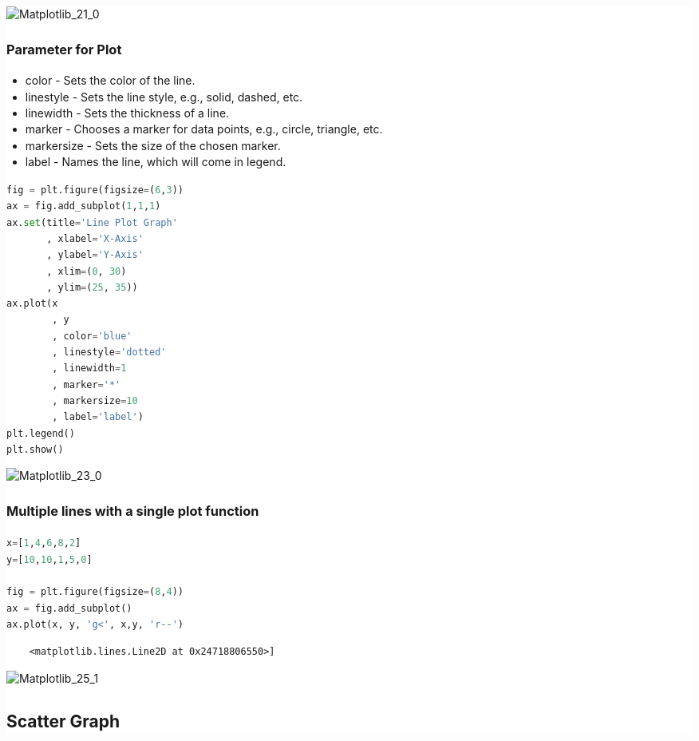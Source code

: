 ![Matplotlib_21_0](https://github.com/mritunjaysri28/Matplotlib/assets/25318797/3ac0bf29-c958-4161-a5a7-0a723d9b3bc1)

### Parameter for Plot 

* color - Sets the color of the line.
* linestyle - Sets the line style, e.g., solid, dashed, etc.
* linewidth - Sets the thickness of a line.
* marker - Chooses a marker for data points, e.g., circle, triangle, etc.
* markersize - Sets the size of the chosen marker.
* label - Names the line, which will come in legend.


```python
fig = plt.figure(figsize=(6,3))
ax = fig.add_subplot(1,1,1)
ax.set(title='Line Plot Graph'
       , xlabel='X-Axis'
       , ylabel='Y-Axis'
       , xlim=(0, 30)
       , ylim=(25, 35))
ax.plot(x
        , y
        , color='blue'
        , linestyle='dotted'
        , linewidth=1
        , marker='*'
        , markersize=10
        , label='label')
plt.legend()
plt.show()
```
    
![Matplotlib_23_0](https://github.com/mritunjaysri28/Matplotlib/assets/25318797/8f99df18-f6ea-4ddc-9ca0-d492ef223b8c)

### Multiple lines with a single plot function

```python
x=[1,4,6,8,2]
y=[10,10,1,5,0]

fig = plt.figure(figsize=(8,4))
ax = fig.add_subplot()
ax.plot(x, y, 'g<', x,y, 'r--')
```

``` [<matplotlib.lines.Line2D at 0x24716e40890>,
    <matplotlib.lines.Line2D at 0x24718806550>]
```
 
![Matplotlib_25_1](https://github.com/mritunjaysri28/Matplotlib/assets/25318797/06a2a78f-acb7-4a3e-b3c2-c16d360af70f)

## Scatter Graph<a name="scatterplot"></a>
